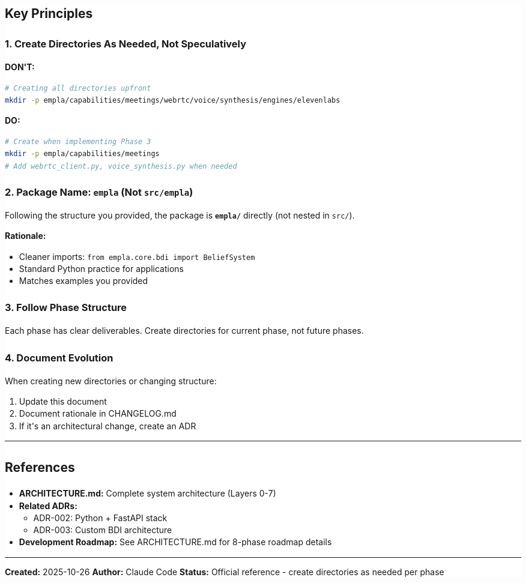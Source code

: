 
## Key Principles

### 1. Create Directories As Needed, Not Speculatively

**DON'T:**
```bash
# Creating all directories upfront
mkdir -p empla/capabilities/meetings/webrtc/voice/synthesis/engines/elevenlabs
```

**DO:**
```bash
# Create when implementing Phase 3
mkdir -p empla/capabilities/meetings
# Add webrtc_client.py, voice_synthesis.py when needed
```

### 2. Package Name: `empla` (Not `src/empla`)

Following the structure you provided, the package is **`empla/`** directly (not nested in `src/`).

**Rationale:**
- Cleaner imports: `from empla.core.bdi import BeliefSystem`
- Standard Python practice for applications
- Matches examples you provided

### 3. Follow Phase Structure

Each phase has clear deliverables. Create directories for current phase, not future phases.

### 4. Document Evolution

When creating new directories or changing structure:
1. Update this document
2. Document rationale in CHANGELOG.md
3. If it's an architectural change, create an ADR

---

## References

- **ARCHITECTURE.md:** Complete system architecture (Layers 0-7)
- **Related ADRs:**
  - ADR-002: Python + FastAPI stack
  - ADR-003: Custom BDI architecture
- **Development Roadmap:** See ARCHITECTURE.md for 8-phase roadmap details

---

**Created:** 2025-10-26
**Author:** Claude Code
**Status:** Official reference - create directories as needed per phase
